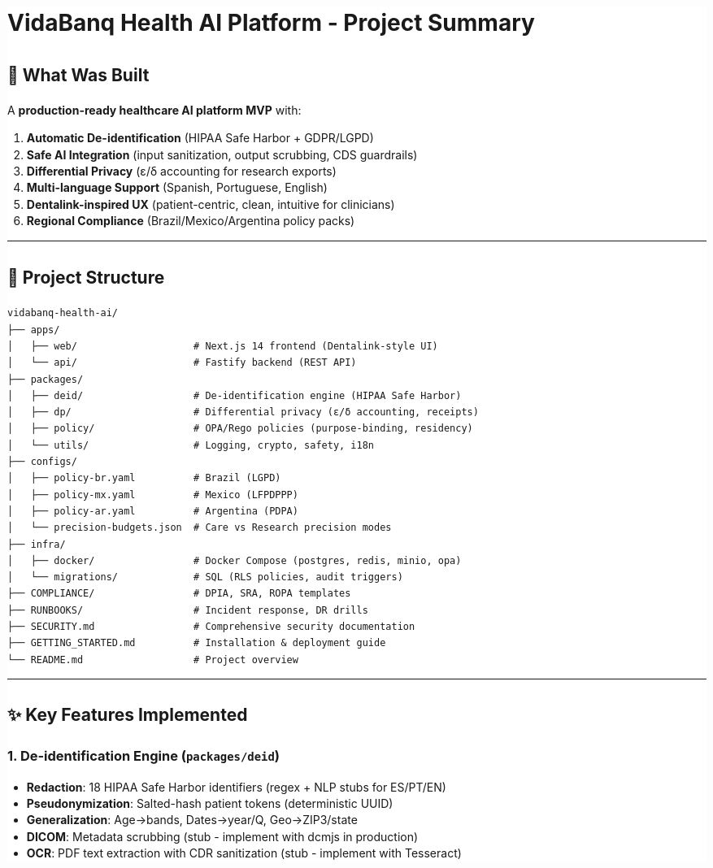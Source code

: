 # VidaBanq Health AI Platform - Project Summary

## 🎯 What Was Built

A **production-ready healthcare AI platform MVP** with:

1. **Automatic De-identification** (HIPAA Safe Harbor + GDPR/LGPD)
2. **Safe AI Integration** (input sanitization, output scrubbing, CDS guardrails)
3. **Differential Privacy** (ε/δ accounting for research exports)
4. **Multi-language Support** (Spanish, Portuguese, English)
5. **Dentalink-inspired UX** (patient-centric, clean, intuitive for clinicians)
6. **Regional Compliance** (Brazil/Mexico/Argentina policy packs)

---

## 📁 Project Structure

```
vidabanq-health-ai/
├── apps/
│   ├── web/                    # Next.js 14 frontend (Dentalink-style UI)
│   └── api/                    # Fastify backend (REST API)
├── packages/
│   ├── deid/                   # De-identification engine (HIPAA Safe Harbor)
│   ├── dp/                     # Differential privacy (ε/δ accounting, receipts)
│   ├── policy/                 # OPA/Rego policies (purpose-binding, residency)
│   └── utils/                  # Logging, crypto, safety, i18n
├── configs/
│   ├── policy-br.yaml          # Brazil (LGPD)
│   ├── policy-mx.yaml          # Mexico (LFPDPPP)
│   ├── policy-ar.yaml          # Argentina (PDPA)
│   └── precision-budgets.json  # Care vs Research precision modes
├── infra/
│   ├── docker/                 # Docker Compose (postgres, redis, minio, opa)
│   └── migrations/             # SQL (RLS policies, audit triggers)
├── COMPLIANCE/                 # DPIA, SRA, ROPA templates
├── RUNBOOKS/                   # Incident response, DR drills
├── SECURITY.md                 # Comprehensive security documentation
├── GETTING_STARTED.md          # Installation & deployment guide
└── README.md                   # Project overview
```

---

## ✨ Key Features Implemented

### 1. De-identification Engine (`packages/deid`)

- **Redaction**: 18 HIPAA Safe Harbor identifiers (regex + NLP stubs for ES/PT/EN)
- **Pseudonymization**: Salted-hash patient tokens (deterministic UUID)
- **Generalization**: Age→bands, Dates→year/Q, Geo→ZIP3/state
- **DICOM**: Metadata scrubbing (stub - implement with dcmjs in production)
- **OCR**: PDF text extraction with CDR sanitization (stub - implement with Tesseract)
